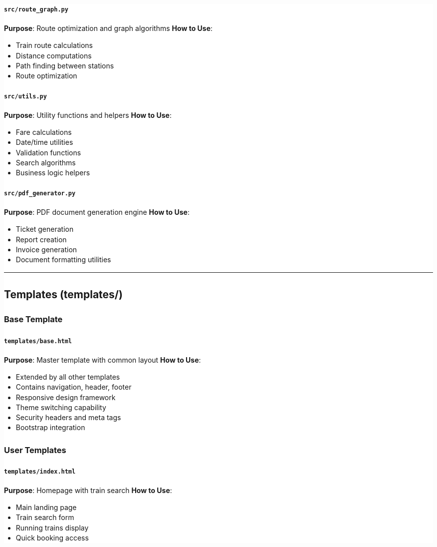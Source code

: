 #### `src/route_graph.py`
**Purpose**: Route optimization and graph algorithms
**How to Use**:
- Train route calculations
- Distance computations
- Path finding between stations
- Route optimization

#### `src/utils.py`
**Purpose**: Utility functions and helpers
**How to Use**:
- Fare calculations
- Date/time utilities
- Validation functions
- Search algorithms
- Business logic helpers

#### `src/pdf_generator.py`
**Purpose**: PDF document generation engine
**How to Use**:
- Ticket generation
- Report creation
- Invoice generation
- Document formatting utilities

---

## Templates (templates/)

### Base Template

#### `templates/base.html`
**Purpose**: Master template with common layout
**How to Use**:
- Extended by all other templates
- Contains navigation, header, footer
- Responsive design framework
- Theme switching capability
- Security headers and meta tags
- Bootstrap integration

### User Templates

#### `templates/index.html`
**Purpose**: Homepage with train search
**How to Use**:
- Main landing page
- Train search form
- Running trains display
- Quick booking access
